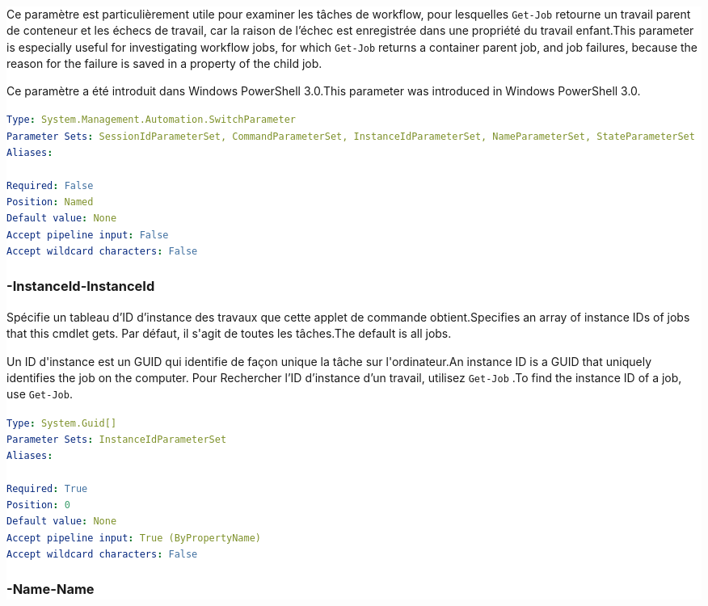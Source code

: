 <span data-ttu-id="439df-281">Ce paramètre est particulièrement utile pour examiner les tâches de workflow, pour lesquelles `Get-Job` retourne un travail parent de conteneur et les échecs de travail, car la raison de l’échec est enregistrée dans une propriété du travail enfant.</span><span class="sxs-lookup"><span data-stu-id="439df-281">This parameter is especially useful for investigating workflow jobs, for which `Get-Job` returns a container parent job, and job failures, because the reason for the failure is saved in a property of the child job.</span></span>

<span data-ttu-id="439df-282">Ce paramètre a été introduit dans Windows PowerShell 3.0.</span><span class="sxs-lookup"><span data-stu-id="439df-282">This parameter was introduced in Windows PowerShell 3.0.</span></span>

```yaml
Type: System.Management.Automation.SwitchParameter
Parameter Sets: SessionIdParameterSet, CommandParameterSet, InstanceIdParameterSet, NameParameterSet, StateParameterSet
Aliases:

Required: False
Position: Named
Default value: None
Accept pipeline input: False
Accept wildcard characters: False
```

### <span data-ttu-id="439df-283">-InstanceId</span><span class="sxs-lookup"><span data-stu-id="439df-283">-InstanceId</span></span>

<span data-ttu-id="439df-284">Spécifie un tableau d’ID d’instance des travaux que cette applet de commande obtient.</span><span class="sxs-lookup"><span data-stu-id="439df-284">Specifies an array of instance IDs of jobs that this cmdlet gets.</span></span> <span data-ttu-id="439df-285">Par défaut, il s'agit de toutes les tâches.</span><span class="sxs-lookup"><span data-stu-id="439df-285">The default is all jobs.</span></span>

<span data-ttu-id="439df-286">Un ID d'instance est un GUID qui identifie de façon unique la tâche sur l'ordinateur.</span><span class="sxs-lookup"><span data-stu-id="439df-286">An instance ID is a GUID that uniquely identifies the job on the computer.</span></span> <span data-ttu-id="439df-287">Pour Rechercher l’ID d’instance d’un travail, utilisez `Get-Job` .</span><span class="sxs-lookup"><span data-stu-id="439df-287">To find the instance ID of a job, use `Get-Job`.</span></span>

```yaml
Type: System.Guid[]
Parameter Sets: InstanceIdParameterSet
Aliases:

Required: True
Position: 0
Default value: None
Accept pipeline input: True (ByPropertyName)
Accept wildcard characters: False
```

### <span data-ttu-id="439df-288">-Name</span><span class="sxs-lookup"><span data-stu-id="439df-288">-Name</span></span>
